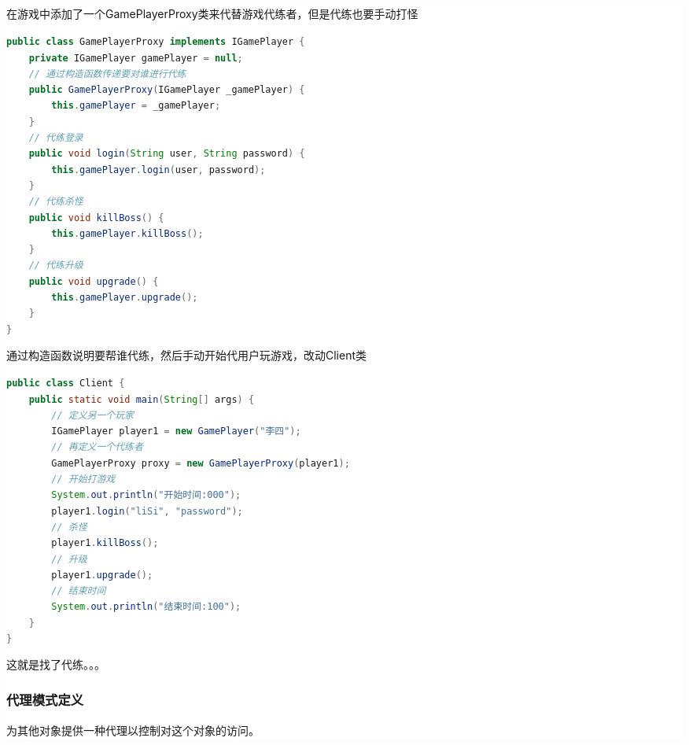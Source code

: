在游戏中添加了一个GamePlayerProxy类来代替游戏代练者，但是代练也要手动打怪

```java
public class GamePlayerProxy implements IGamePlayer {
    private IGamePlayer gamePlayer = null;
    // 通过构造函数传递要对谁进行代练
    public GamePlayerProxy(IGamePlayer _gamePlayer) {
        this.gamePlayer = _gamePlayer;
    }
    // 代练登录
    public void login(String user, String password) {
        this.gamePlayer.login(user, password);
    }
	// 代练杀怪
    public void killBoss() {
        this.gamePlayer.killBoss();
    }
	// 代练升级
    public void upgrade() {
        this.gamePlayer.upgrade();
    }
}
```

通过构造函数说明要帮谁代练，然后手动开始代用户玩游戏，改动Client类

```java
public class Client {
    public static void main(String[] args) {
        // 定义另一个玩家
        IGamePlayer player1 = new GamePlayer("李四");
        // 再定义一个代练者
        GamePlayerProxy proxy = new GamePlayerProxy(player1);
        // 开始打游戏
        System.out.println("开始时间:000");
        player1.login("liSi", "password");
        // 杀怪
        player1.killBoss();
        // 升级
        player1.upgrade();
        // 结束时间
        System.out.println("结束时间:100");
    }
}
```

这就是找了代练。。。

### 代理模式定义

为其他对象提供一种代理以控制对这个对象的访问。

<div align="center">